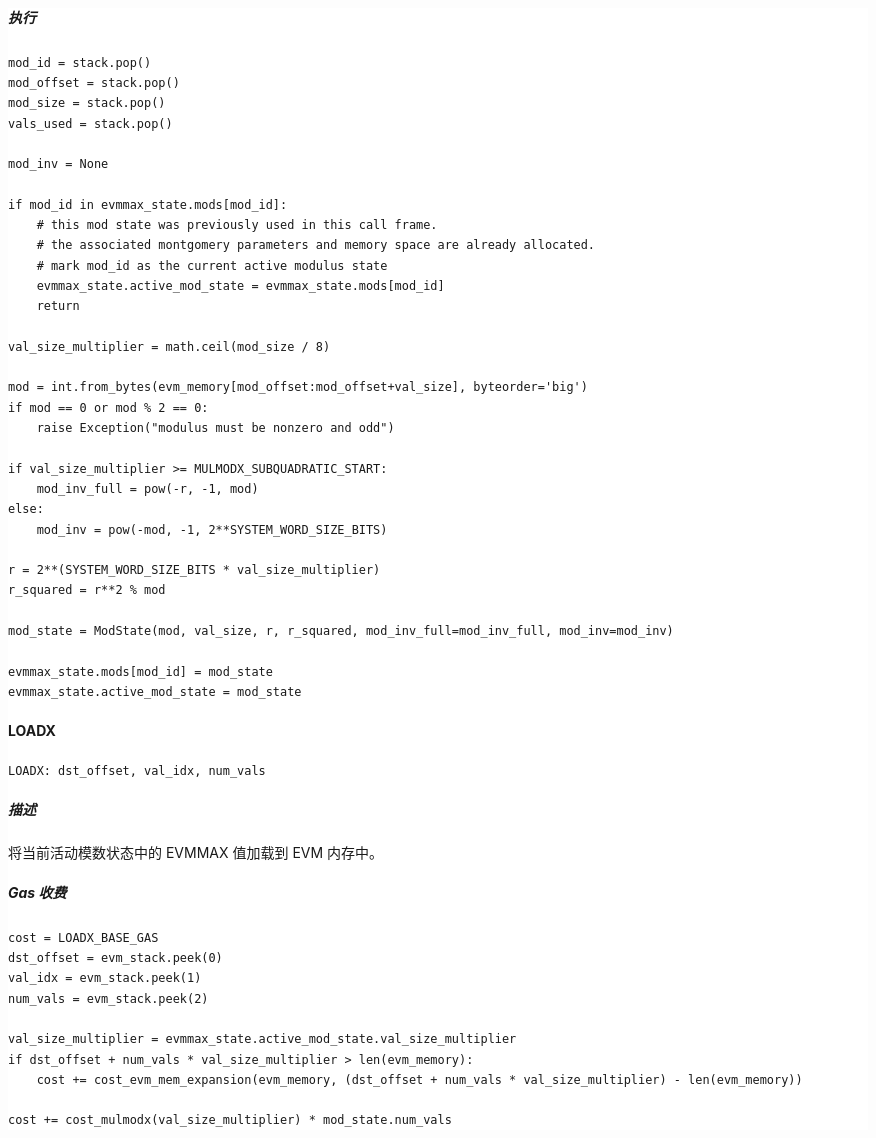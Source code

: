 ##### 执行

```
mod_id = stack.pop()
mod_offset = stack.pop()
mod_size = stack.pop()
vals_used = stack.pop()

mod_inv = None

if mod_id in evmmax_state.mods[mod_id]:
    # this mod state was previously used in this call frame.
    # the associated montgomery parameters and memory space are already allocated.
    # mark mod_id as the current active modulus state
    evmmax_state.active_mod_state = evmmax_state.mods[mod_id]
    return

val_size_multiplier = math.ceil(mod_size / 8)

mod = int.from_bytes(evm_memory[mod_offset:mod_offset+val_size], byteorder='big')
if mod == 0 or mod % 2 == 0:
    raise Exception("modulus must be nonzero and odd")

if val_size_multiplier >= MULMODX_SUBQUADRATIC_START:
    mod_inv_full = pow(-r, -1, mod)
else:
    mod_inv = pow(-mod, -1, 2**SYSTEM_WORD_SIZE_BITS)

r = 2**(SYSTEM_WORD_SIZE_BITS * val_size_multiplier)
r_squared = r**2 % mod

mod_state = ModState(mod, val_size, r, r_squared, mod_inv_full=mod_inv_full, mod_inv=mod_inv)

evmmax_state.mods[mod_id] = mod_state
evmmax_state.active_mod_state = mod_state
```

#### LOADX

`LOADX: dst_offset, val_idx, num_vals`

##### 描述

将当前活动模数状态中的 EVMMAX 值加载到 EVM 内存中。

##### Gas 收费

```
cost = LOADX_BASE_GAS
dst_offset = evm_stack.peek(0)
val_idx = evm_stack.peek(1)
num_vals = evm_stack.peek(2)

val_size_multiplier = evmmax_state.active_mod_state.val_size_multiplier
if dst_offset + num_vals * val_size_multiplier > len(evm_memory):
    cost += cost_evm_mem_expansion(evm_memory, (dst_offset + num_vals * val_size_multiplier) - len(evm_memory))

cost += cost_mulmodx(val_size_multiplier) * mod_state.num_vals
```
